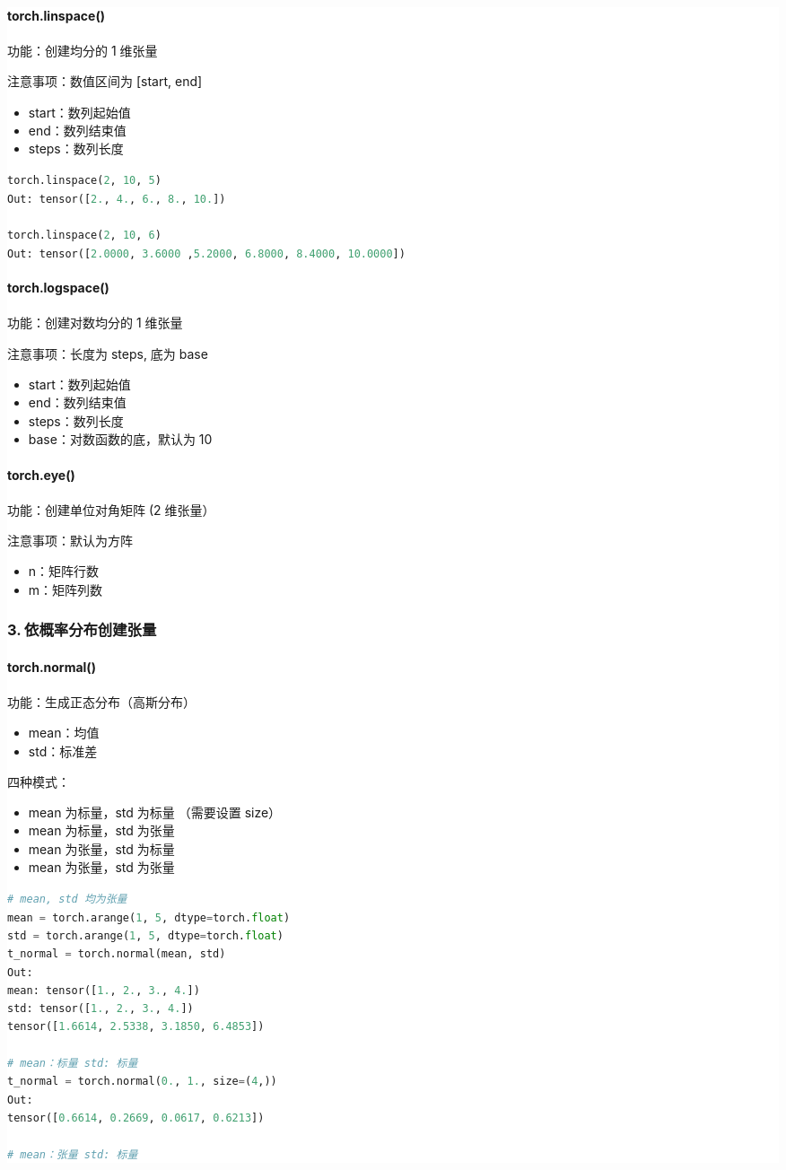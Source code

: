 #### torch.linspace() 

功能：创建均分的 1 维张量 

注意事项：数值区间为 [start, end]

- start：数列起始值
- end：数列结束值 
- steps：数列长度

```python
torch.linspace(2, 10, 5)
Out: tensor([2., 4., 6., 8., 10.])

torch.linspace(2, 10, 6)
Out: tensor([2.0000, 3.6000 ,5.2000, 6.8000, 8.4000, 10.0000])
```

#### torch.logspace()

功能：创建对数均分的 1 维张量 

注意事项：长度为 steps, 底为 base 

- start：数列起始值
- end：数列结束值
- steps：数列长度
- base：对数函数的底，默认为 10

#### torch.eye() 

功能：创建单位对角矩阵 (2 维张量） 

注意事项：默认为方阵

- n：矩阵行数
- m：矩阵列数

### 3. 依概率分布创建张量

#### torch.normal() 

功能：生成正态分布（高斯分布）

- mean：均值
- std：标准差

四种模式：

- mean 为标量，std 为标量 （需要设置 size）
- mean 为标量，std 为张量 
- mean 为张量，std 为标量 
- mean 为张量，std 为张量

```python
# mean, std 均为张量
mean = torch.arange(1, 5, dtype=torch.float)
std = torch.arange(1, 5, dtype=torch.float)
t_normal = torch.normal(mean, std)
Out:
mean: tensor([1., 2., 3., 4.])
std: tensor([1., 2., 3., 4.])
tensor([1.6614, 2.5338, 3.1850, 6.4853])

# mean：标量 std: 标量
t_normal = torch.normal(0., 1., size=(4,))
Out:
tensor([0.6614, 0.2669, 0.0617, 0.6213])

# mean：张量 std: 标量
```